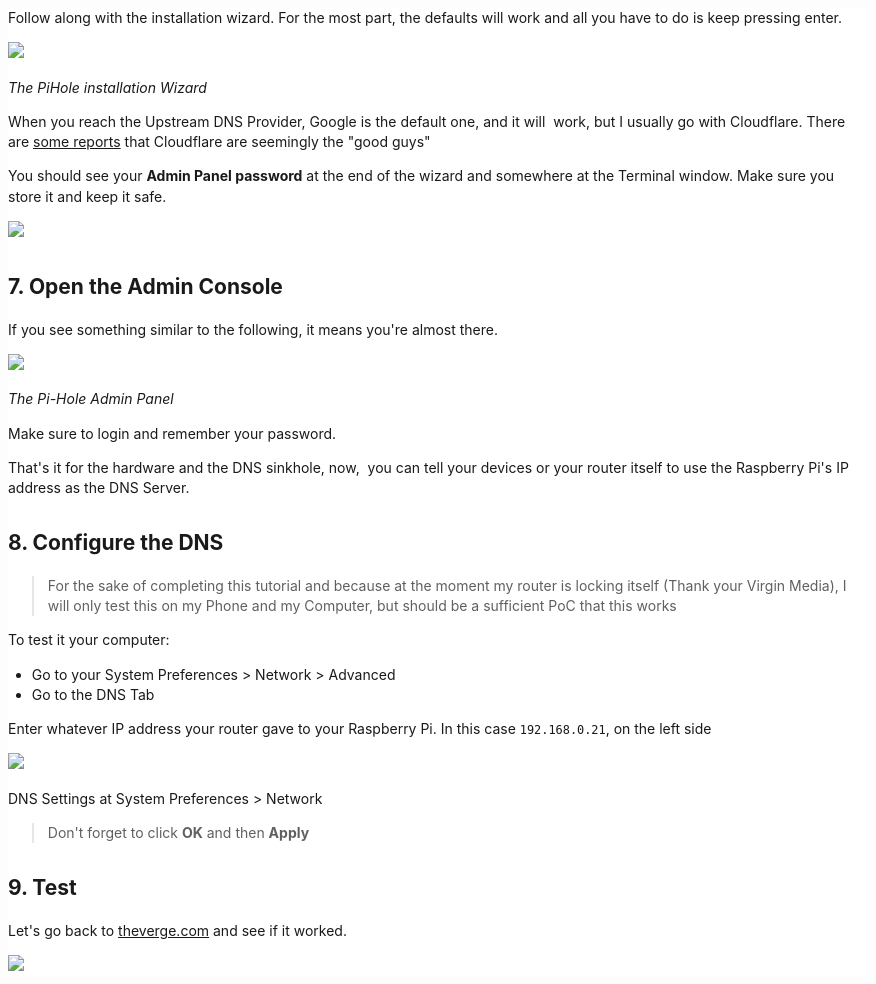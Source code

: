 Follow along with the installation wizard. For the most part, the defaults will work and all you have to do is keep pressing enter.

![](https://oschvr.s3.dualstack.us-west-2.amazonaws.com/static/assets/img/pihole/piholeinstallation6.png)

_The PiHole installation Wizard_

When you reach the Upstream DNS Provider, Google is the default one, and it will  work, but I usually go with Cloudflare. There are [some reports]("https://www.theregister.co.uk/2020/03/31/cloudflare_dns/") that Cloudflare are seemingly the "good guys"

You should see your **Admin Panel password** at the end of the wizard and somewhere at the Terminal window. Make sure you store it and keep it safe.

![](https://oschvr.s3.dualstack.us-west-2.amazonaws.com/static/assets/img/pihole/piholeinstallation0.gif)

## 7. Open the Admin Console

If you see something similar to the following, it means you're almost there.

![](https://oschvr.s3.dualstack.us-west-2.amazonaws.com/static/assets/img/pihole/piholeinstallation8.png)

_The Pi-Hole Admin Panel_

Make sure to login and remember your password.

That's it for the hardware and the DNS sinkhole, now,  you can tell your devices or your router itself to use the Raspberry Pi's IP address as the DNS Server.

## 8. Configure the DNS

> For the sake of completing this tutorial and because at the moment my router is locking itself (Thank your Virgin Media), I will only test this on my Phone and my Computer, but should be a sufficient PoC that this works

To test it your computer:

- Go to your System Preferences > Network > Advanced
- Go to the DNS Tab

Enter whatever IP address your router gave to your Raspberry Pi. In this case `192.168.0.21`, on the left side

![](https://oschvr.s3.dualstack.us-west-2.amazonaws.com/static/assets/img/pihole/piholeinstallation7.png)

DNS Settings at System Preferences > Network

> Don't forget to click **OK** and then **Apply**

## 9. Test

Let's go back to [theverge.com]("/posts/blocking-ads-with-pihole/theverge.com") and see if it worked.

![](https://oschvr.s3.dualstack.us-west-2.amazonaws.com/static/assets/img/pihole/verge-noad.png)
